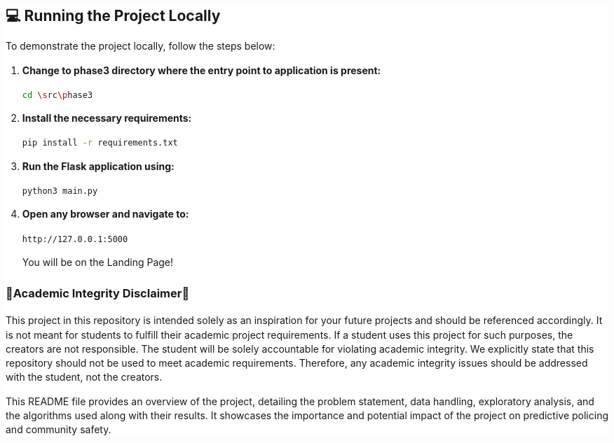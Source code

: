 ## 💻 Running the Project Locally

To demonstrate the project locally, follow the steps below:

1. **Change to phase3 directory where the entry point to application is present:**

    ```bash
    cd \src\phase3
    ```

2. **Install the necessary requirements:**

    ```bash
    pip install -r requirements.txt
    ```

3. **Run the Flask application using:**

    ```bash
    python3 main.py
    ```

4. **Open any browser and navigate to:**

    ```
    http://127.0.0.1:5000
    ```

    You will be on the Landing Page!

### 🚨Academic Integrity Disclaimer🚨

This project in this repository is intended solely as an inspiration for your future projects and should be referenced accordingly. It is not meant for students to fulfill their academic project requirements. If a student uses this project for such purposes, the creators are not responsible. The student will be solely accountable for violating academic integrity. We explicitly state that this repository should not be used to meet academic requirements. Therefore, any academic integrity issues should be addressed with the student, not the creators.

This README file provides an overview of the project, detailing the problem statement, data handling, exploratory analysis, and the algorithms used along with their results. It showcases the importance and potential impact of the project on predictive policing and community safety.
